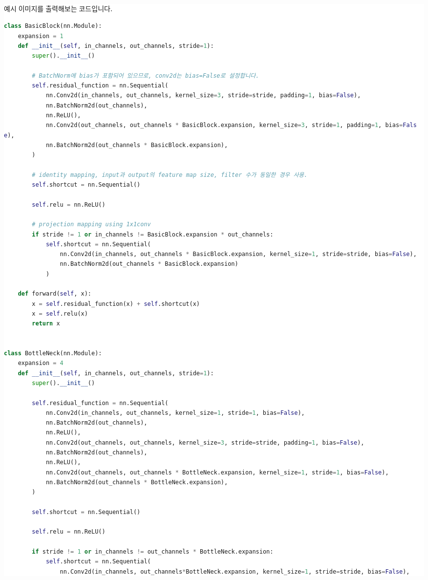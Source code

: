 
예시 이미지를 출력해보는 코드입니다.

```python
class BasicBlock(nn.Module):
    expansion = 1
    def __init__(self, in_channels, out_channels, stride=1):
        super().__init__()

        # BatchNorm에 bias가 포함되어 있으므로, conv2d는 bias=False로 설정합니다.
        self.residual_function = nn.Sequential(
            nn.Conv2d(in_channels, out_channels, kernel_size=3, stride=stride, padding=1, bias=False),
            nn.BatchNorm2d(out_channels),
            nn.ReLU(),
            nn.Conv2d(out_channels, out_channels * BasicBlock.expansion, kernel_size=3, stride=1, padding=1, bias=False),
            nn.BatchNorm2d(out_channels * BasicBlock.expansion),
        )

        # identity mapping, input과 output의 feature map size, filter 수가 동일한 경우 사용.
        self.shortcut = nn.Sequential()

        self.relu = nn.ReLU()

        # projection mapping using 1x1conv
        if stride != 1 or in_channels != BasicBlock.expansion * out_channels:
            self.shortcut = nn.Sequential(
                nn.Conv2d(in_channels, out_channels * BasicBlock.expansion, kernel_size=1, stride=stride, bias=False),
                nn.BatchNorm2d(out_channels * BasicBlock.expansion)
            )

    def forward(self, x):
        x = self.residual_function(x) + self.shortcut(x)
        x = self.relu(x)
        return x


class BottleNeck(nn.Module):
    expansion = 4
    def __init__(self, in_channels, out_channels, stride=1):
        super().__init__()

        self.residual_function = nn.Sequential(
            nn.Conv2d(in_channels, out_channels, kernel_size=1, stride=1, bias=False),
            nn.BatchNorm2d(out_channels),
            nn.ReLU(),
            nn.Conv2d(out_channels, out_channels, kernel_size=3, stride=stride, padding=1, bias=False),
            nn.BatchNorm2d(out_channels),
            nn.ReLU(),
            nn.Conv2d(out_channels, out_channels * BottleNeck.expansion, kernel_size=1, stride=1, bias=False),
            nn.BatchNorm2d(out_channels * BottleNeck.expansion),
        )

        self.shortcut = nn.Sequential()

        self.relu = nn.ReLU()

        if stride != 1 or in_channels != out_channels * BottleNeck.expansion:
            self.shortcut = nn.Sequential(
                nn.Conv2d(in_channels, out_channels*BottleNeck.expansion, kernel_size=1, stride=stride, bias=False),
```